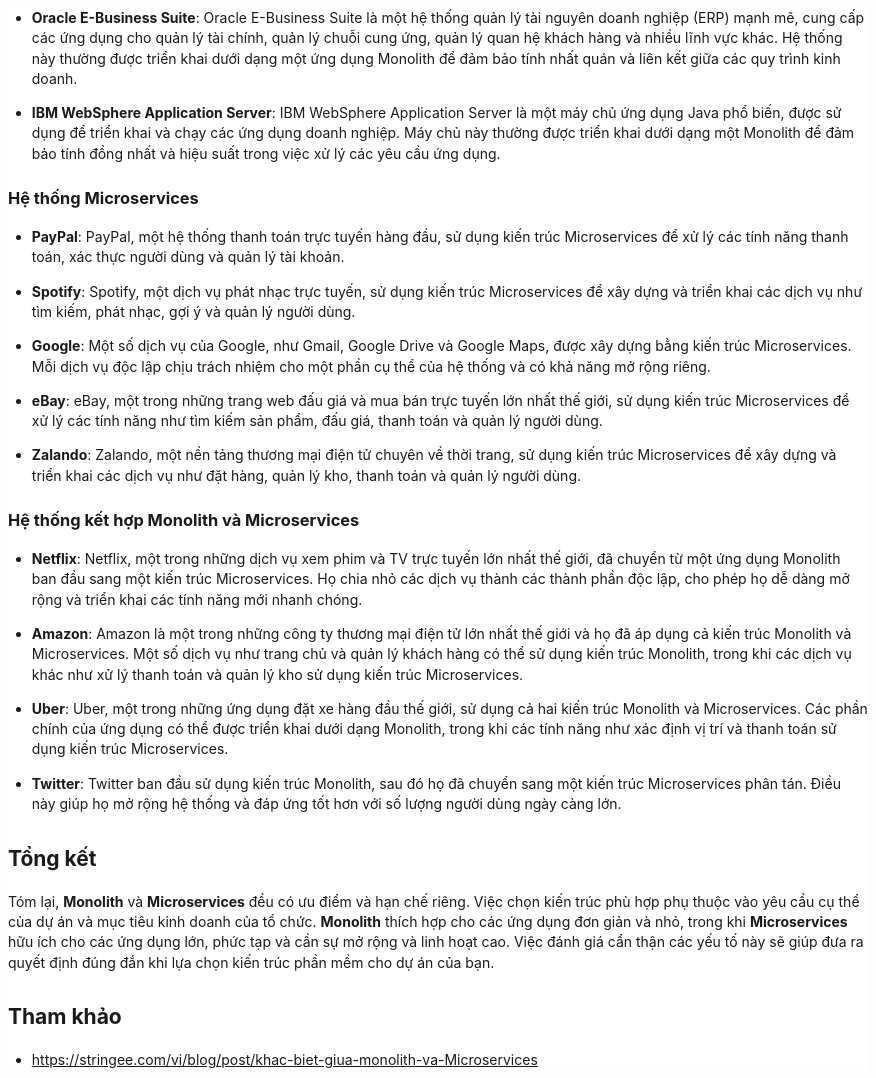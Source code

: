 - **Oracle E-Business Suite**: Oracle E-Business Suite là một hệ thống quản lý tài nguyên doanh nghiệp (ERP) mạnh mẽ, cung cấp các ứng dụng cho quản lý tài chính, quản lý chuỗi cung ứng, quản lý quan hệ khách hàng và nhiều lĩnh vực khác. Hệ thống này thường được triển khai dưới dạng một ứng dụng Monolith để đảm bảo tính nhất quán và liên kết giữa các quy trình kinh doanh.

- **IBM WebSphere Application Server**: IBM WebSphere Application Server là một máy chủ ứng dụng Java phổ biến, được sử dụng để triển khai và chạy các ứng dụng doanh nghiệp. Máy chủ này thường được triển khai dưới dạng một Monolith để đảm bảo tính đồng nhất và hiệu suất trong việc xử lý các yêu cầu ứng dụng.

### Hệ thống Microservices

- **PayPal**: PayPal, một hệ thống thanh toán trực tuyến hàng đầu, sử dụng kiến trúc Microservices để xử lý các tính năng thanh toán, xác thực người dùng và quản lý tài khoản.

- **Spotify**: Spotify, một dịch vụ phát nhạc trực tuyến, sử dụng kiến trúc Microservices để xây dựng và triển khai các dịch vụ như tìm kiếm, phát nhạc, gợi ý và quản lý người dùng.

- **Google**: Một số dịch vụ của Google, như Gmail, Google Drive và Google Maps, được xây dựng bằng kiến trúc Microservices. Mỗi dịch vụ độc lập chịu trách nhiệm cho một phần cụ thể của hệ thống và có khả năng mở rộng riêng.

- **eBay**: eBay, một trong những trang web đấu giá và mua bán trực tuyến lớn nhất thế giới, sử dụng kiến trúc Microservices để xử lý các tính năng như tìm kiếm sản phẩm, đấu giá, thanh toán và quản lý người dùng.

- **Zalando**: Zalando, một nền tảng thương mại điện tử chuyên về thời trang, sử dụng kiến trúc Microservices để xây dựng và triển khai các dịch vụ như đặt hàng, quản lý kho, thanh toán và quản lý người dùng.

### Hệ thống kết hợp Monolith và Microservices

- **Netflix**: Netflix, một trong những dịch vụ xem phim và TV trực tuyến lớn nhất thế giới, đã chuyển từ một ứng dụng Monolith ban đầu sang một kiến trúc Microservices. Họ chia nhỏ các dịch vụ thành các thành phần độc lập, cho phép họ dễ dàng mở rộng và triển khai các tính năng mới nhanh chóng.

- **Amazon**: Amazon là một trong những công ty thương mại điện tử lớn nhất thế giới và họ đã áp dụng cả kiến trúc Monolith và Microservices. Một số dịch vụ như trang chủ và quản lý khách hàng có thể sử dụng kiến trúc Monolith, trong khi các dịch vụ khác như xử lý thanh toán và quản lý kho sử dụng kiến trúc Microservices.

- **Uber**: Uber, một trong những ứng dụng đặt xe hàng đầu thế giới, sử dụng cả hai kiến trúc Monolith và Microservices. Các phần chính của ứng dụng có thể được triển khai dưới dạng Monolith, trong khi các tính năng như xác định vị trí và thanh toán sử dụng kiến trúc Microservices.

- **Twitter**: Twitter ban đầu sử dụng kiến trúc Monolith, sau đó họ đã chuyển sang một kiến trúc Microservices phân tán. Điều này giúp họ mở rộng hệ thống và đáp ứng tốt hơn với số lượng người dùng ngày càng lớn.

## Tổng kết

Tóm lại, **Monolith** và **Microservices** đều có ưu điểm và hạn chế riêng. Việc chọn kiến trúc phù hợp phụ thuộc vào yêu cầu cụ thể của dự án và mục tiêu kinh doanh của tổ chức. **Monolith** thích hợp cho các ứng dụng đơn giản và nhỏ, trong khi **Microservices** hữu ích cho các ứng dụng lớn, phức tạp và cần sự mở rộng và linh hoạt cao. Việc đánh giá cẩn thận các yếu tố này sẽ giúp đưa ra quyết định đúng đắn khi lựa chọn kiến trúc phần mềm cho dự án của bạn.

## Tham khảo

- https://stringee.com/vi/blog/post/khac-biet-giua-monolith-va-Microservices